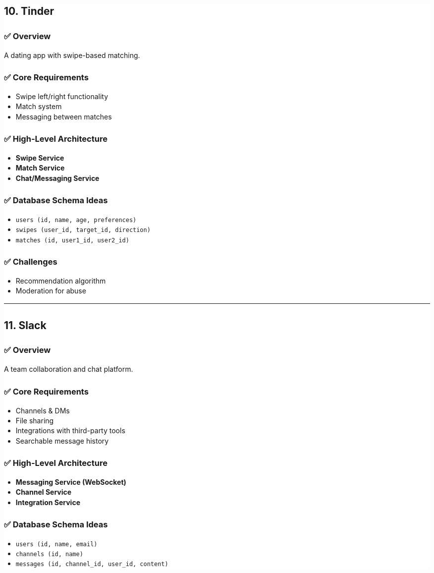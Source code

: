 
## 10. Tinder

### ✅ Overview
A dating app with swipe-based matching.

### ✅ Core Requirements
- Swipe left/right functionality
- Match system
- Messaging between matches

### ✅ High-Level Architecture
- **Swipe Service**
- **Match Service**
- **Chat/Messaging Service**

### ✅ Database Schema Ideas
- `users (id, name, age, preferences)`
- `swipes (user_id, target_id, direction)`
- `matches (id, user1_id, user2_id)`

### ✅ Challenges
- Recommendation algorithm
- Moderation for abuse

---

## 11. Slack

### ✅ Overview
A team collaboration and chat platform.

### ✅ Core Requirements
- Channels & DMs
- File sharing
- Integrations with third-party tools
- Searchable message history

### ✅ High-Level Architecture
- **Messaging Service (WebSocket)**
- **Channel Service**
- **Integration Service**

### ✅ Database Schema Ideas
- `users (id, name, email)`
- `channels (id, name)`
- `messages (id, channel_id, user_id, content)`

